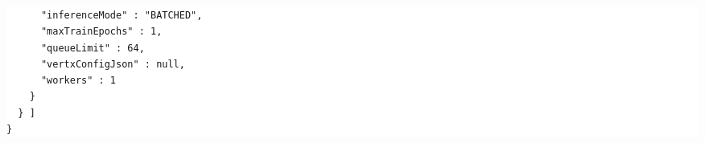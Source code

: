 ```text
      "inferenceMode" : "BATCHED",
      "maxTrainEpochs" : 1,
      "queueLimit" : 64,
      "vertxConfigJson" : null,
      "workers" : 1
    }
  } ]
}
```
